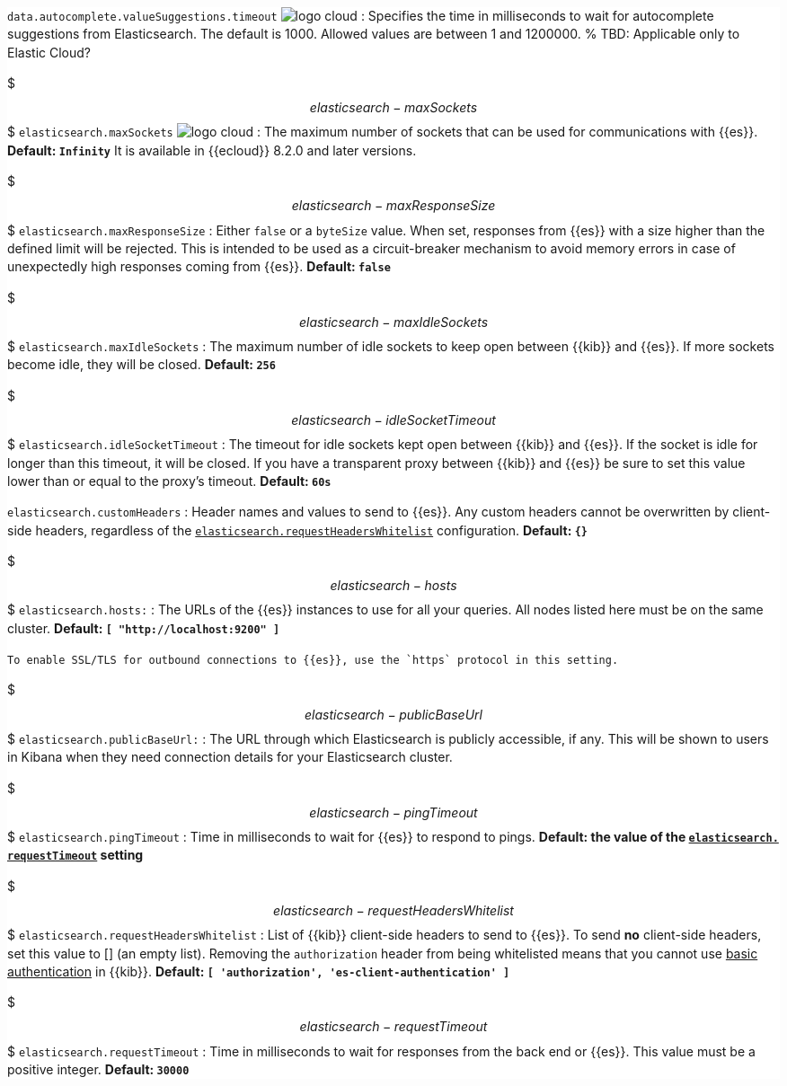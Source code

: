 `data.autocomplete.valueSuggestions.timeout` ![logo cloud](https://doc-icons.s3.us-east-2.amazonaws.com/logo_cloud.svg "Supported on {{ech}}")
:   Specifies the time in milliseconds to wait for autocomplete suggestions from Elasticsearch. The default is 1000. Allowed values are between 1 and 1200000.
% TBD: Applicable only to Elastic Cloud?

$$$elasticsearch-maxSockets$$$ `elasticsearch.maxSockets` ![logo cloud](https://doc-icons.s3.us-east-2.amazonaws.com/logo_cloud.svg "Supported on {{ech}}")
:   The maximum number of sockets that can be used for communications with {{es}}. **Default: `Infinity`**
    It is available in {{ecloud}} 8.2.0 and later versions.

$$$elasticsearch-maxResponseSize$$$ `elasticsearch.maxResponseSize`
:   Either `false` or a `byteSize` value. When set, responses from {{es}} with a size higher than the defined limit will be rejected. This is intended to be used as a circuit-breaker mechanism to avoid memory errors in case of unexpectedly high responses coming from {{es}}. **Default: `false`**

$$$elasticsearch-maxIdleSockets$$$ `elasticsearch.maxIdleSockets`
:   The maximum number of idle sockets to keep open between {{kib}} and {{es}}. If more sockets become idle, they will be closed. **Default: `256`**

$$$elasticsearch-idleSocketTimeout$$$ `elasticsearch.idleSocketTimeout`
:   The timeout for idle sockets kept open between {{kib}} and {{es}}. If the socket is idle for longer than this timeout, it will be closed. If you have a transparent proxy between {{kib}} and {{es}} be sure to set this value lower than or equal to the proxy’s timeout. **Default: `60s`**

`elasticsearch.customHeaders`
:   Header names and values to send to {{es}}. Any custom headers cannot be overwritten by client-side headers, regardless of the [`elasticsearch.requestHeadersWhitelist`](#elasticsearch-requestHeadersWhitelist) configuration. **Default: `{}`**

$$$elasticsearch-hosts$$$ `elasticsearch.hosts:`
:   The URLs of the {{es}} instances to use for all your queries. All nodes listed here must be on the same cluster. **Default: `[ "http://localhost:9200" ]`**

    To enable SSL/TLS for outbound connections to {{es}}, use the `https` protocol in this setting.


$$$elasticsearch-publicBaseUrl$$$ `elasticsearch.publicBaseUrl:`
:   The URL through which Elasticsearch is publicly accessible, if any. This will be shown to users in Kibana when they need connection details for your Elasticsearch cluster.

$$$elasticsearch-pingTimeout$$$ `elasticsearch.pingTimeout`
:   Time in milliseconds to wait for {{es}} to respond to pings. **Default: the value of the [`elasticsearch.requestTimeout`](#elasticsearch-requestTimeout) setting**

$$$elasticsearch-requestHeadersWhitelist$$$ `elasticsearch.requestHeadersWhitelist`
:   List of {{kib}} client-side headers to send to {{es}}. To send **no** client-side headers, set this value to [] (an empty list). Removing the `authorization` header from being whitelisted means that you cannot use [basic authentication](docs-content://deploy-manage/users-roles/cluster-or-deployment-auth/kibana-authentication.md#basic-authentication) in {{kib}}. **Default: `[ 'authorization', 'es-client-authentication' ]`**

$$$elasticsearch-requestTimeout$$$ `elasticsearch.requestTimeout`
:   Time in milliseconds to wait for responses from the back end or {{es}}. This value must be a positive integer. **Default: `30000`**
